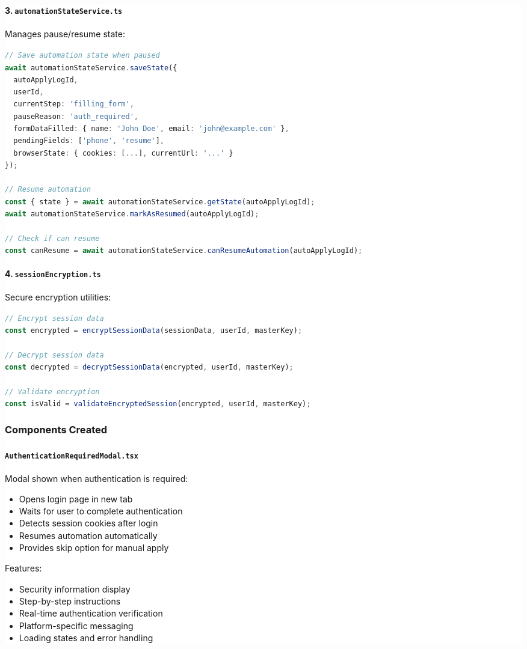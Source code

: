 #### 3. `automationStateService.ts`
Manages pause/resume state:
```typescript
// Save automation state when paused
await automationStateService.saveState({
  autoApplyLogId,
  userId,
  currentStep: 'filling_form',
  pauseReason: 'auth_required',
  formDataFilled: { name: 'John Doe', email: 'john@example.com' },
  pendingFields: ['phone', 'resume'],
  browserState: { cookies: [...], currentUrl: '...' }
});

// Resume automation
const { state } = await automationStateService.getState(autoApplyLogId);
await automationStateService.markAsResumed(autoApplyLogId);

// Check if can resume
const canResume = await automationStateService.canResumeAutomation(autoApplyLogId);
```

#### 4. `sessionEncryption.ts`
Secure encryption utilities:
```typescript
// Encrypt session data
const encrypted = encryptSessionData(sessionData, userId, masterKey);

// Decrypt session data
const decrypted = decryptSessionData(encrypted, userId, masterKey);

// Validate encryption
const isValid = validateEncryptedSession(encrypted, userId, masterKey);
```

### Components Created

#### `AuthenticationRequiredModal.tsx`
Modal shown when authentication is required:
- Opens login page in new tab
- Waits for user to complete authentication
- Detects session cookies after login
- Resumes automation automatically
- Provides skip option for manual apply

Features:
- Security information display
- Step-by-step instructions
- Real-time authentication verification
- Platform-specific messaging
- Loading states and error handling
